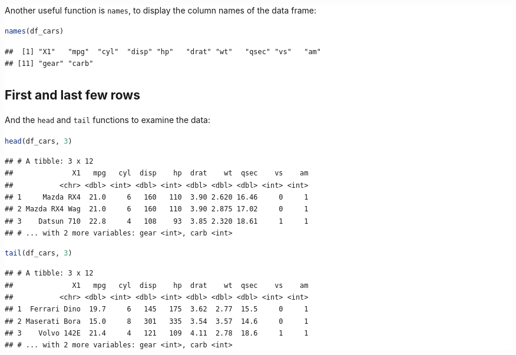 Another useful function is `names`, to display the column names of the data frame:

``` r
names(df_cars)
```

    ##  [1] "X1"   "mpg"  "cyl"  "disp" "hp"   "drat" "wt"   "qsec" "vs"   "am"  
    ## [11] "gear" "carb"

First and last few rows
-----------------------

And the `head` and `tail` functions to examine the data:

``` r
head(df_cars, 3)
```

    ## # A tibble: 3 x 12
    ##              X1   mpg   cyl  disp    hp  drat    wt  qsec    vs    am
    ##           <chr> <dbl> <int> <dbl> <int> <dbl> <dbl> <dbl> <int> <int>
    ## 1     Mazda RX4  21.0     6   160   110  3.90 2.620 16.46     0     1
    ## 2 Mazda RX4 Wag  21.0     6   160   110  3.90 2.875 17.02     0     1
    ## 3    Datsun 710  22.8     4   108    93  3.85 2.320 18.61     1     1
    ## # ... with 2 more variables: gear <int>, carb <int>

``` r
tail(df_cars, 3)
```

    ## # A tibble: 3 x 12
    ##              X1   mpg   cyl  disp    hp  drat    wt  qsec    vs    am
    ##           <chr> <dbl> <int> <dbl> <int> <dbl> <dbl> <dbl> <int> <int>
    ## 1  Ferrari Dino  19.7     6   145   175  3.62  2.77  15.5     0     1
    ## 2 Maserati Bora  15.0     8   301   335  3.54  3.57  14.6     0     1
    ## 3    Volvo 142E  21.4     4   121   109  4.11  2.78  18.6     1     1
    ## # ... with 2 more variables: gear <int>, carb <int>
